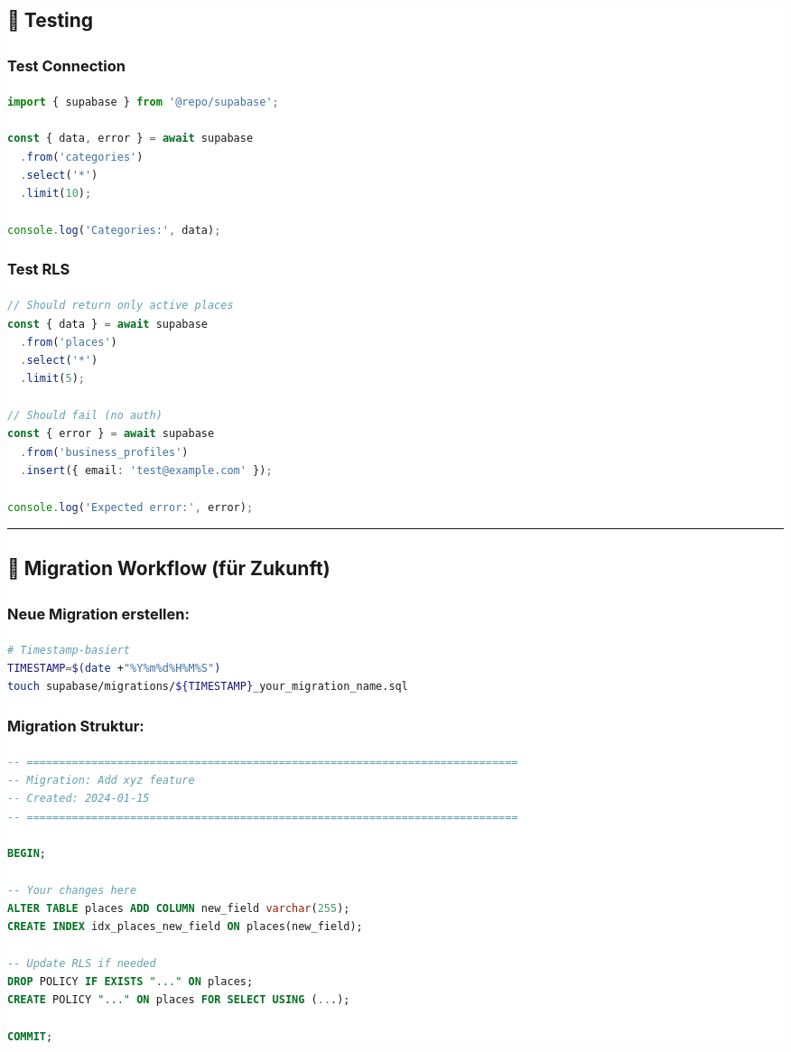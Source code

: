 
## 🧪 Testing

### Test Connection

```typescript
import { supabase } from '@repo/supabase';

const { data, error } = await supabase
  .from('categories')
  .select('*')
  .limit(10);

console.log('Categories:', data);
```

### Test RLS

```typescript
// Should return only active places
const { data } = await supabase
  .from('places')
  .select('*')
  .limit(5);

// Should fail (no auth)
const { error } = await supabase
  .from('business_profiles')
  .insert({ email: 'test@example.com' });

console.log('Expected error:', error);
```

---

## 📝 Migration Workflow (für Zukunft)

### Neue Migration erstellen:

```bash
# Timestamp-basiert
TIMESTAMP=$(date +"%Y%m%d%H%M%S")
touch supabase/migrations/${TIMESTAMP}_your_migration_name.sql
```

### Migration Struktur:

```sql
-- ============================================================================
-- Migration: Add xyz feature
-- Created: 2024-01-15
-- ============================================================================

BEGIN;

-- Your changes here
ALTER TABLE places ADD COLUMN new_field varchar(255);
CREATE INDEX idx_places_new_field ON places(new_field);

-- Update RLS if needed
DROP POLICY IF EXISTS "..." ON places;
CREATE POLICY "..." ON places FOR SELECT USING (...);

COMMIT;
```